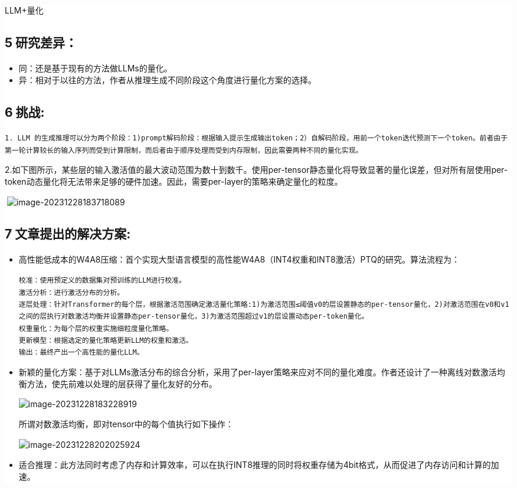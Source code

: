 LLM+量化

## 5 研究差异：

- 同：还是基于现有的方法做LLMs的量化。
- 异：相对于以往的方法，作者从推理生成不同阶段这个角度进行量化方案的选择。

## 6 挑战:

   	1. LLM 的生成推理可以分为两个阶段：1)prompt解码阶段：根据输入提示生成输出token；2）自解码阶段，用前一个token迭代预测下一个token。前者由于第一轮计算较长的输入序列而受到计算限制，而后者由于顺序处理而受到内存限制，因此需要两种不同的量化实现。

​	  2.如下图所示，某些层的输入激活值的最大波动范围为数十到数千。使用per-tensor静态量化将导致显著的量化误差，但对所有层使用per-token动态量化将无法带来足够的硬件加速。因此，需要per-layer的策略来确定量化的粒度。

​	![image-20231228183718089](C:\Users\q2481\AppData\Roaming\Typora\typora-user-images\image-20231228183718089.png)



## 7 文章提出的解决方案:

- 高性能低成本的W4A8压缩：首个实现大型语言模型的高性能W4A8（INT4权重和INT8激活）PTQ的研究。算法流程为：

  ```
  校准：使用预定义的数据集对预训练的LLM进行校准。
  激活分析：进行激活分布的分析。
  逐层处理：针对Transformer的每个层，根据激活范围确定激活量化策略:1)为激活范围≤阈值v0的层设置静态的per-tensor量化，2)对激活范围在v0和v1之间的层执行对数激活均衡并设置静态per-tensor量化，3)为激活范围超过v1的层设置动态per-token量化。
  权重量化：为每个层的权重实施细粒度量化策略。
  更新模型：根据选定的量化策略更新LLM的权重和激活。
  输出：最终产出一个高性能的量化LLM。
  ```

  

- 新颖的量化方案：基于对LLMs激活分布的综合分析，采用了per-layer策略来应对不同的量化难度。作者还设计了一种离线对数激活均衡方法，使先前难以处理的层获得了量化友好的分布。

  ![image-20231228183228919](C:\Users\q2481\AppData\Roaming\Typora\typora-user-images\image-20231228183228919.png)

  所谓对数激活均衡，即对tensor中的每个值执行如下操作：

  ![image-20231228202025924](C:\Users\q2481\AppData\Roaming\Typora\typora-user-images\image-20231228202025924.png)

- 适合推理：此方法同时考虑了内存和计算效率，可以在执行INT8推理的同时将权重存储为4bit格式，从而促进了内存访问和计算的加速。

